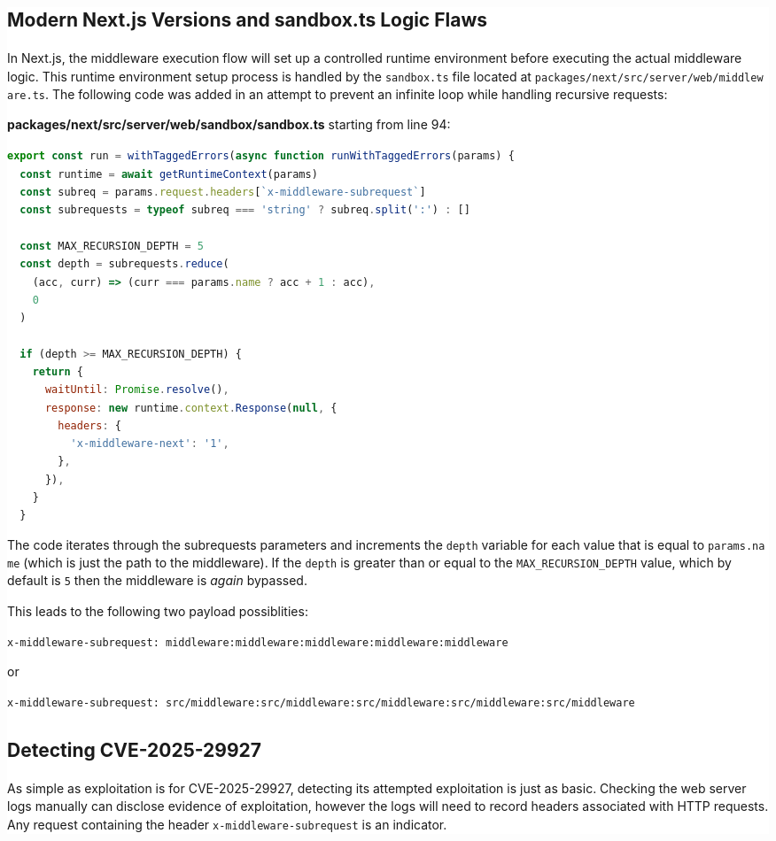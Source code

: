 
## Modern Next.js Versions and sandbox.ts Logic Flaws

In Next.js, the middleware execution flow will set up a controlled runtime environment before executing the actual middleware logic.  This runtime environment setup process is handled by the `sandbox.ts` file located at `packages/next/src/server/web/middleware.ts`.  The following code was added in an attempt to prevent an infinite loop while handling recursive requests:

**packages/next/src/server/web/sandbox/sandbox.ts** starting from line 94:
```javascript
export const run = withTaggedErrors(async function runWithTaggedErrors(params) {
  const runtime = await getRuntimeContext(params)
  const subreq = params.request.headers[`x-middleware-subrequest`]
  const subrequests = typeof subreq === 'string' ? subreq.split(':') : []

  const MAX_RECURSION_DEPTH = 5
  const depth = subrequests.reduce(
    (acc, curr) => (curr === params.name ? acc + 1 : acc),
    0
  )

  if (depth >= MAX_RECURSION_DEPTH) {
    return {
      waitUntil: Promise.resolve(),
      response: new runtime.context.Response(null, {
        headers: {
          'x-middleware-next': '1',
        },
      }),
    }
  }
```

The code iterates through the subrequests parameters and increments the `depth` variable for each value that is equal to `params.name` (which is just the path to the middleware).  If the `depth` is greater than or equal to the `MAX_RECURSION_DEPTH` value, which by default is `5` then the middleware is *again* bypassed.

This leads to the following two payload possiblities:

`x-middleware-subrequest: middleware:middleware:middleware:middleware:middleware`

or

`x-middleware-subrequest: src/middleware:src/middleware:src/middleware:src/middleware:src/middleware`

## Detecting CVE-2025-29927

As simple as exploitation is for CVE-2025-29927, detecting its attempted exploitation is just as basic.  Checking the web server logs manually can disclose evidence of exploitation, however the logs will need to record headers associated with HTTP requests.  Any request containing the header `x-middleware-subrequest` is an indicator.
